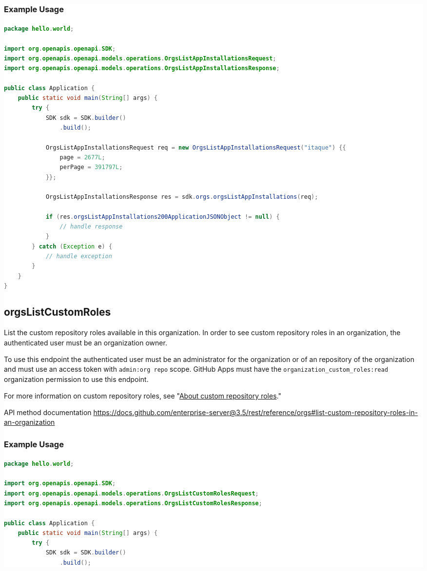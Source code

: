 ### Example Usage

```java
package hello.world;

import org.openapis.openapi.SDK;
import org.openapis.openapi.models.operations.OrgsListAppInstallationsRequest;
import org.openapis.openapi.models.operations.OrgsListAppInstallationsResponse;

public class Application {
    public static void main(String[] args) {
        try {
            SDK sdk = SDK.builder()
                .build();

            OrgsListAppInstallationsRequest req = new OrgsListAppInstallationsRequest("itaque") {{
                page = 2677L;
                perPage = 391797L;
            }};            

            OrgsListAppInstallationsResponse res = sdk.orgs.orgsListAppInstallations(req);

            if (res.orgsListAppInstallations200ApplicationJSONObject != null) {
                // handle response
            }
        } catch (Exception e) {
            // handle exception
        }
    }
}
```

## orgsListCustomRoles

List the custom repository roles available in this organization. In order to see custom
repository roles in an organization, the authenticated user must be an organization owner.

To use this endpoint the authenticated user must be an administrator for the organization or of an repository of the organization and must use an access token with `admin:org repo` scope.
GitHub Apps must have the `organization_custom_roles:read` organization permission to use this endpoint.

For more information on custom repository roles, see "[About custom repository roles](https://docs.github.com/enterprise-server@3.5/organizations/managing-peoples-access-to-your-organization-with-roles/about-custom-repository-roles)."

API method documentation
<https://docs.github.com/enterprise-server@3.5/rest/reference/orgs#list-custom-repository-roles-in-an-organization>

### Example Usage

```java
package hello.world;

import org.openapis.openapi.SDK;
import org.openapis.openapi.models.operations.OrgsListCustomRolesRequest;
import org.openapis.openapi.models.operations.OrgsListCustomRolesResponse;

public class Application {
    public static void main(String[] args) {
        try {
            SDK sdk = SDK.builder()
                .build();

```